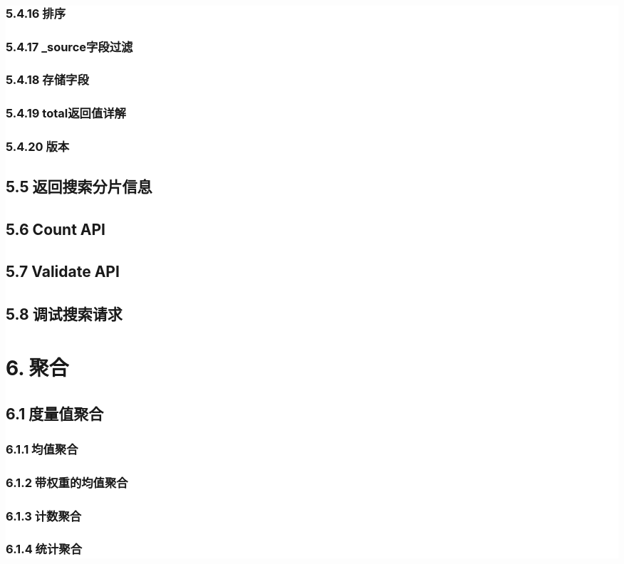 ### 5.4.16 排序



### 5.4.17 _source字段过滤



### 5.4.18 存储字段



### 5.4.19 total返回值详解



### 5.4.20 版本



## 5.5 返回搜索分片信息



## 5.6 Count API



## 5.7 Validate API



## 5.8 调试搜索请求





# 6. 聚合

## 6.1 度量值聚合

### 6.1.1 均值聚合



### 6.1.2 带权重的均值聚合



### 6.1.3 计数聚合



### 6.1.4 统计聚合

